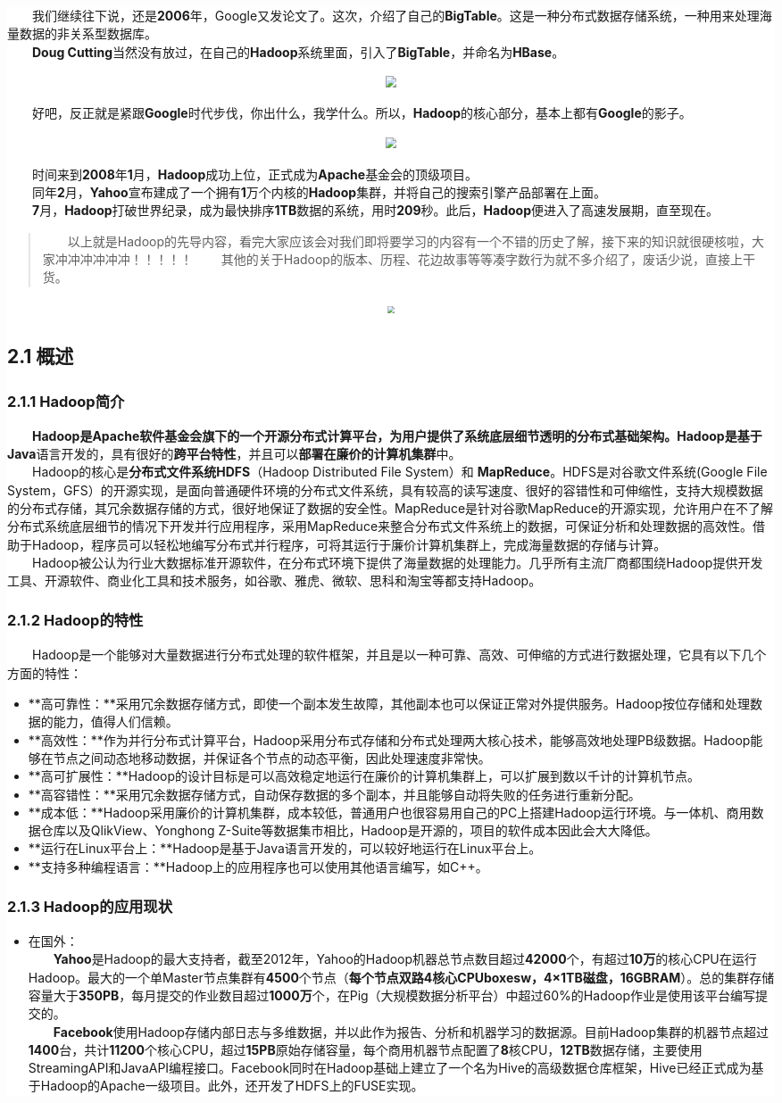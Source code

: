 &emsp;&emsp;我们继续往下说，还是**2006**年，Google又发论文了。这次，介绍了自己的**BigTable**。这是一种分布式数据存储系统，一种用来处理海量数据的非关系型数据库。  
&emsp;&emsp;**Doug Cutting**当然没有放过，在自己的**Hadoop**系统里面，引入了**BigTable**，并命名为**HBase**。

<center><img src="https://cdn.jsdelivr.net/gh/shenhao-stu/Big-Data/doc_imgs/ch2.0.10.png" style="zoom: 80%;" /></center>

&emsp;&emsp;好吧，反正就是紧跟**Google**时代步伐，你出什么，我学什么。所以，**Hadoop**的核心部分，基本上都有**Google**的影子。  

<center><img src="https://cdn.jsdelivr.net/gh/shenhao-stu/Big-Data/doc_imgs/ch2.0.11.png" style="zoom:80%;" /></center>

&emsp;&emsp;时间来到**2008**年**1**月，**Hadoop**成功上位，正式成为**Apache**基金会的顶级项目。  
&emsp;&emsp;同年**2**月，**Yahoo**宣布建成了一个拥有**1**万个内核的**Hadoop**集群，并将自己的搜索引擎产品部署在上面。  
&emsp;&emsp;**7**月，**Hadoop**打破世界纪录，成为最快排序**1TB**数据的系统，用时**209**秒。此后，**Hadoop**便进入了高速发展期，直至现在。  

> &emsp;&emsp;以上就是Hadoop的先导内容，看完大家应该会对我们即将要学习的内容有一个不错的历史了解，接下来的知识就很硬核啦，大家冲冲冲冲冲冲！！！！！
> &emsp;&emsp;其他的关于Hadoop的版本、历程、花边故事等等凑字数行为就不多介绍了，废话少说，直接上干货。

<center><img src="https://cdn.jsdelivr.net/gh/shenhao-stu/Big-Data/doc_imgs/ch2.0.12.png" style="zoom: 50%;" /></center>


## 2.1 概述

### 2.1.1 Hadoop简介

&emsp;&emsp;**Hadoop是Apache软件基金会旗下的一个开源分布式计算平台，为用户提供了系统底层细节透明的分布式基础架构。**Hadoop是基于**Java**语言开发的，具有很好的**跨平台特性**，并且可以**部署在廉价的计算机集群**中。  
&emsp;&emsp;Hadoop的核心是**分布式文件系统HDFS**（Hadoop Distributed File System）和 **MapReduce**。HDFS是对谷歌文件系统(Google File System，GFS）的开源实现，是面向普通硬件环境的分布式文件系统，具有较高的读写速度、很好的容错性和可伸缩性，支持大规模数据的分布式存储，其冗余数据存储的方式，很好地保证了数据的安全性。MapReduce是针对谷歌MapReduce的开源实现，允许用户在不了解分布式系统底层细节的情况下开发并行应用程序，采用MapReduce来整合分布式文件系统上的数据，可保证分析和处理数据的高效性。借助于Hadoop，程序员可以轻松地编写分布式并行程序，可将其运行于廉价计算机集群上，完成海量数据的存储与计算。  
&emsp;&emsp;Hadoop被公认为行业大数据标准开源软件，在分布式环境下提供了海量数据的处理能力。几乎所有主流厂商都围绕Hadoop提供开发工具、开源软件、商业化工具和技术服务，如谷歌、雅虎、微软、思科和淘宝等都支持Hadoop。  

### 2.1.2 Hadoop的特性

&emsp;&emsp;Hadoop是一个能够对大量数据进行分布式处理的软件框架，并且是以一种可靠、高效、可伸缩的方式进行数据处理，它具有以下几个方面的特性：

- **高可靠性：**采用冗余数据存储方式，即使一个副本发生故障，其他副本也可以保证正常对外提供服务。Hadoop按位存储和处理数据的能力，值得人们信赖。
- **高效性：**作为并行分布式计算平台，Hadoop采用分布式存储和分布式处理两大核心技术，能够高效地处理PB级数据。Hadoop能够在节点之间动态地移动数据，并保证各个节点的动态平衡，因此处理速度非常快。
- **高可扩展性：**Hadoop的设计目标是可以高效稳定地运行在廉价的计算机集群上，可以扩展到数以千计的计算机节点。
- **高容错性：**采用冗余数据存储方式，自动保存数据的多个副本，并且能够自动将失败的任务进行重新分配。
- **成本低：**Hadoop采用廉价的计算机集群，成本较低，普通用户也很容易用自己的PC上搭建Hadoop运行环境。与一体机、商用数据仓库以及QlikView、Yonghong Z-Suite等数据集市相比，Hadoop是开源的，项目的软件成本因此会大大降低。
- **运行在Linux平台上：**Hadoop是基于Java语言开发的，可以较好地运行在Linux平台上。
- **支持多种编程语言：**Hadoop上的应用程序也可以使用其他语言编写，如C++。

### 2.1.3 Hadoop的应用现状

- 在国外：  
    &emsp;&emsp;**Yahoo**是Hadoop的最大支持者，截至2012年，Yahoo的Hadoop机器总节点数目超过**42000**个，有超过**10万**的核心CPU在运行Hadoop。最大的一个单Master节点集群有**4500**个节点（**每个节点双路4核心CPUboxesw，4×1TB磁盘，16GBRAM**）。总的集群存储容量大于**350PB**，每月提交的作业数目超过**1000万**个，在Pig（大规模数据分析平台）中超过60%的Hadoop作业是使用该平台编写提交的。  
    &emsp;&emsp;**Facebook**使用Hadoop存储内部日志与多维数据，并以此作为报告、分析和机器学习的数据源。目前Hadoop集群的机器节点超过**1400**台，共计**11200**个核心CPU，超过**15PB**原始存储容量，每个商用机器节点配置了**8**核CPU，**12TB**数据存储，主要使用StreamingAPI和JavaAPI编程接口。Facebook同时在Hadoop基础上建立了一个名为Hive的高级数据仓库框架，Hive已经正式成为基于Hadoop的Apache一级项目。此外，还开发了HDFS上的FUSE实现。
